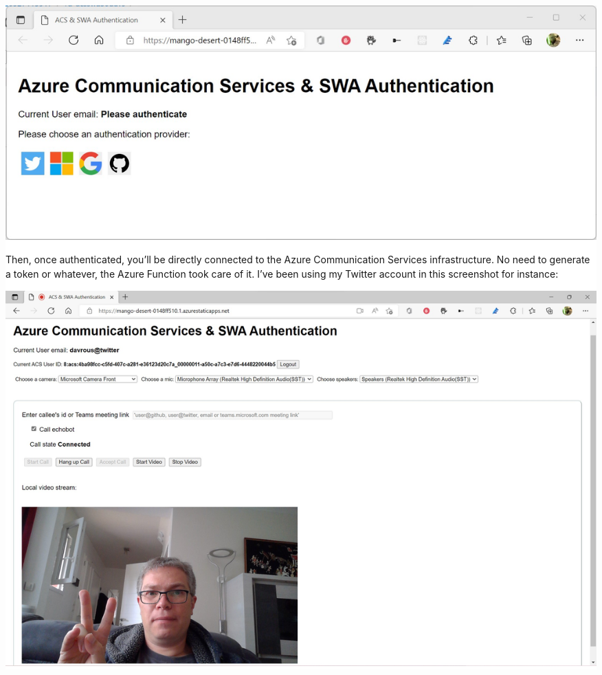 ![Screenshot of the Static Web App sample showing the Twitter, Github, Microsoft & Google logos](../static/img/series/w4d6/ACSSWA001.jpg)

Then, once authenticated, you’ll be directly connected to the Azure Communication Services infrastructure. No need to generate a token or whatever, the Azure Function took care of it. I’ve been using my Twitter account in this screenshot for instance:

![Screenshot of the Static Web App sample once authentified, showing the web camera active](../static/img/series/w4d6/ACSSWA002.jpg)
